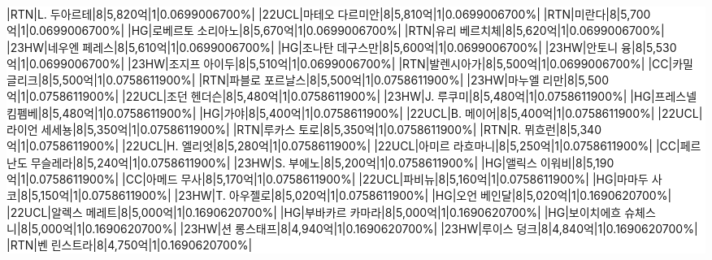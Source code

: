 |RTN|L. 두아르테|8|5,820억|1|0.0699006700%|
|22UCL|마테오 다르미안|8|5,810억|1|0.0699006700%|
|RTN|미란다|8|5,700억|1|0.0699006700%|
|HG|로베르토 소리아노|8|5,670억|1|0.0699006700%|
|RTN|유리 베르치체|8|5,620억|1|0.0699006700%|
|23HW|네우엔 페레스|8|5,610억|1|0.0699006700%|
|HG|조나탄 데구스만|8|5,600억|1|0.0699006700%|
|23HW|안토니 융|8|5,530억|1|0.0699006700%|
|23HW|조지프 아이두|8|5,510억|1|0.0699006700%|
|RTN|발렌시아가|8|5,500억|1|0.0699006700%|
|CC|카밀 글리크|8|5,500억|1|0.0758611900%|
|RTN|파블로 포르날스|8|5,500억|1|0.0758611900%|
|23HW|마누엘 리만|8|5,500억|1|0.0758611900%|
|22UCL|조던 헨더슨|8|5,480억|1|0.0758611900%|
|23HW|J. 루쿠미|8|5,480억|1|0.0758611900%|
|HG|프레스넬 킴펨베|8|5,480억|1|0.0758611900%|
|HG|가야|8|5,400억|1|0.0758611900%|
|22UCL|B. 메이어|8|5,400억|1|0.0758611900%|
|22UCL|라이언 세세뇽|8|5,350억|1|0.0758611900%|
|RTN|루카스 토로|8|5,350억|1|0.0758611900%|
|RTN|R. 뮈흐런|8|5,340억|1|0.0758611900%|
|22UCL|H. 엘리엇|8|5,280억|1|0.0758611900%|
|22UCL|아미르 라흐마니|8|5,250억|1|0.0758611900%|
|CC|페르난도 무슬레라|8|5,240억|1|0.0758611900%|
|23HW|S. 부에노|8|5,200억|1|0.0758611900%|
|HG|앨릭스 이워비|8|5,190억|1|0.0758611900%|
|CC|아메드 무사|8|5,170억|1|0.0758611900%|
|22UCL|파비뉴|8|5,160억|1|0.0758611900%|
|HG|마마두 사코|8|5,150억|1|0.0758611900%|
|23HW|T. 아우젤로|8|5,020억|1|0.0758611900%|
|HG|오언 베인달|8|5,020억|1|0.1690620700%|
|22UCL|알렉스 메레트|8|5,000억|1|0.1690620700%|
|HG|부바카르 카마라|8|5,000억|1|0.1690620700%|
|HG|보이치에흐 슈체스니|8|5,000억|1|0.1690620700%|
|23HW|션 롱스태프|8|4,940억|1|0.1690620700%|
|23HW|루이스 덩크|8|4,840억|1|0.1690620700%|
|RTN|벤 린스트라|8|4,750억|1|0.1690620700%|